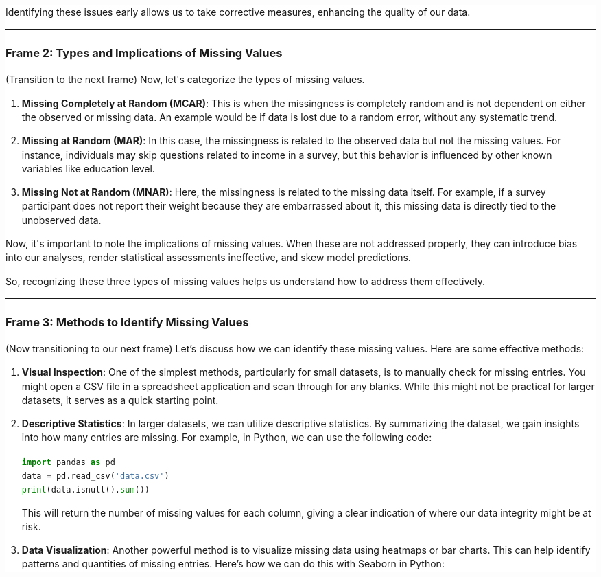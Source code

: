 Identifying these issues early allows us to take corrective measures, enhancing the quality of our data.

---

### Frame 2: Types and Implications of Missing Values

(Transition to the next frame) Now, let's categorize the types of missing values. 

1. **Missing Completely at Random (MCAR)**: This is when the missingness is completely random and is not dependent on either the observed or missing data. An example would be if data is lost due to a random error, without any systematic trend.

2. **Missing at Random (MAR)**: In this case, the missingness is related to the observed data but not the missing values. For instance, individuals may skip questions related to income in a survey, but this behavior is influenced by other known variables like education level.

3. **Missing Not at Random (MNAR)**: Here, the missingness is related to the missing data itself. For example, if a survey participant does not report their weight because they are embarrassed about it, this missing data is directly tied to the unobserved data.

Now, it's important to note the implications of missing values. When these are not addressed properly, they can introduce bias into our analyses, render statistical assessments ineffective, and skew model predictions. 

So, recognizing these three types of missing values helps us understand how to address them effectively.

---

### Frame 3: Methods to Identify Missing Values

(Now transitioning to our next frame) Let’s discuss how we can identify these missing values. Here are some effective methods:

1. **Visual Inspection**: One of the simplest methods, particularly for small datasets, is to manually check for missing entries. You might open a CSV file in a spreadsheet application and scan through for any blanks. While this might not be practical for larger datasets, it serves as a quick starting point.

2. **Descriptive Statistics**: In larger datasets, we can utilize descriptive statistics. By summarizing the dataset, we gain insights into how many entries are missing. For example, in Python, we can use the following code:

   ```python
   import pandas as pd
   data = pd.read_csv('data.csv')
   print(data.isnull().sum())
   ```

   This will return the number of missing values for each column, giving a clear indication of where our data integrity might be at risk.

3. **Data Visualization**: Another powerful method is to visualize missing data using heatmaps or bar charts. This can help identify patterns and quantities of missing entries. Here’s how we can do this with Seaborn in Python:

